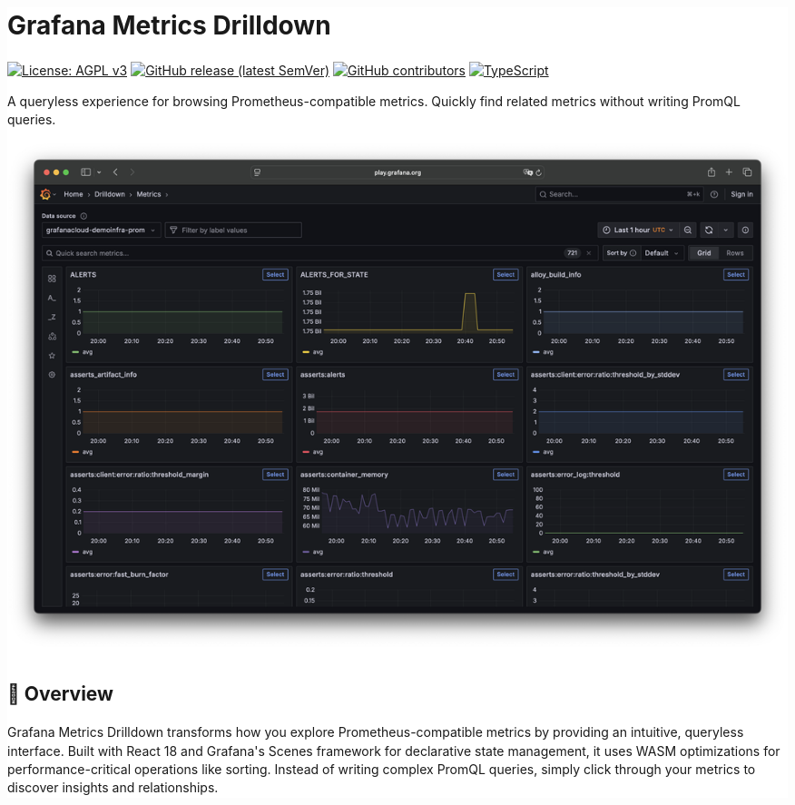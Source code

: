 # Grafana Metrics Drilldown

[![License: AGPL v3](https://img.shields.io/badge/License-AGPL_v3-blue.svg)](https://www.gnu.org/licenses/agpl-3.0)
[![GitHub release (latest SemVer)](https://img.shields.io/github/v/release/grafana/metrics-drilldown)](https://github.com/grafana/metrics-drilldown/releases)
[![GitHub contributors](https://img.shields.io/github/contributors/grafana/metrics-drilldown)](https://github.com/grafana/metrics-drilldown/graphs/contributors)
[![TypeScript](https://img.shields.io/badge/%3C%2F%3E-TypeScript-%230074c1.svg)](https://www.typescriptlang.org/)

A queryless experience for browsing Prometheus-compatible metrics. Quickly find related metrics without writing PromQL queries.

![Metrics Drilldown](src/img/metrics-drilldown.png)

## 📖 Overview

Grafana Metrics Drilldown transforms how you explore Prometheus-compatible metrics by providing an intuitive, queryless interface. Built with React 18 and Grafana's Scenes framework for declarative state management, it uses WASM optimizations for performance-critical operations like sorting. Instead of writing complex PromQL queries, simply click through your metrics to discover insights and relationships.
